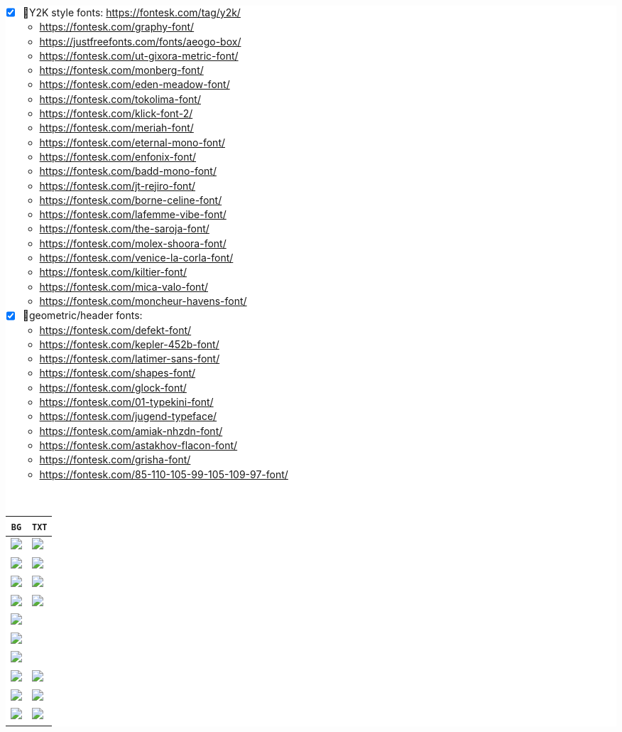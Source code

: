 - [x] 🔘Y2K style fonts: https://fontesk.com/tag/y2k/
    - https://fontesk.com/graphy-font/
    - https://justfreefonts.com/fonts/aeogo-box/
    - https://fontesk.com/ut-gixora-metric-font/
    - https://fontesk.com/monberg-font/
    - https://fontesk.com/eden-meadow-font/
    - https://fontesk.com/tokolima-font/
    - https://fontesk.com/klick-font-2/
    - https://fontesk.com/meriah-font/
    - https://fontesk.com/eternal-mono-font/
    - https://fontesk.com/enfonix-font/
    - https://fontesk.com/badd-mono-font/
    - https://fontesk.com/jt-rejiro-font/
    - https://fontesk.com/borne-celine-font/
    - https://fontesk.com/lafemme-vibe-font/
    - https://fontesk.com/the-saroja-font/
    - https://fontesk.com/molex-shoora-font/
    - https://fontesk.com/venice-la-corla-font/
    - https://fontesk.com/kiltier-font/
    - https://fontesk.com/mica-valo-font/
    - https://fontesk.com/moncheur-havens-font/
- [x] 🔘geometric/header fonts:
    - https://fontesk.com/defekt-font/
    - https://fontesk.com/kepler-452b-font/
    - https://fontesk.com/latimer-sans-font/
    - https://fontesk.com/shapes-font/
    - https://fontesk.com/glock-font/
    - https://fontesk.com/01-typekini-font/
    - https://fontesk.com/jugend-typeface/
    - https://fontesk.com/amiak-nhzdn-font/
    - https://fontesk.com/astakhov-flacon-font/
    - https://fontesk.com/grisha-font/
    - https://fontesk.com/85-110-105-99-105-109-97-font/

<br>

| `BG` | `TXT` |
|----|-----|
| <img src="https://img.shields.io/badge/■FFD3B6-FFD3B6?style=for-the-badge"/> | <img src="https://img.shields.io/badge/■393E46-393E46?style=for-the-badge"/> |
| <img src="https://img.shields.io/badge/■FFEBEE-FFEBEE?style=for-the-badge"/> | <img src="https://img.shields.io/badge/■37474F-37474F?style=for-the-badge"/> |
| <img src="https://img.shields.io/badge/■E6E6FA-E6E6FA?style=for-the-badge"/> | <img src="https://img.shields.io/badge/■2C3E50-2C3E50?style=for-the-badge"/> |
| <img src="https://img.shields.io/badge/■DFE0DC-DFE0DC?style=for-the-badge"/> | <img src="https://img.shields.io/badge/■333333-333333?style=for-the-badge"/> |
| <img src="https://img.shields.io/badge/■696969-696969?style=for-the-badge"/> |  |
| <img src="https://img.shields.io/badge/■5C6C78-5C6C78?style=for-the-badge"/> |  |
| <img src="https://img.shields.io/badge/■330867-330867?style=for-the-badge"/> |  |
| <img src="https://img.shields.io/badge/■F54931-F54931?style=for-the-badge"/> | <img src="https://img.shields.io/badge/■532FDB-532FDB?style=for-the-badge"/> |
| <img src="https://img.shields.io/badge/■3333ff-3333ff?style=for-the-badge"/> | <img src="https://img.shields.io/badge/■ffffff-ffffff?style=for-the-badge"/> |
| <img src="https://img.shields.io/badge/■F20145-F20145?style=for-the-badge"/> | <img src="https://img.shields.io/badge/■1B0027-1B0027?style=for-the-badge"/> |
